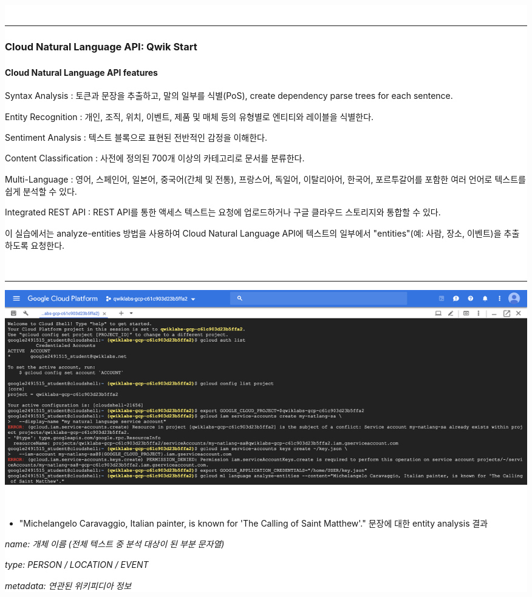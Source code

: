 <br/>

---

### Cloud Natural Language API: Qwik Start

#### Cloud Natural Language API features

Syntax Analysis : 토큰과 문장을 추출하고, 말의 일부를 식별(PoS), create dependency parse trees for each sentence.

Entity Recognition : 개인, 조직, 위치, 이벤트, 제품 및 매체 등의 유형별로 엔티티와 레이블을 식별한다.

Sentiment Analysis : 텍스트 블록으로 표현된 전반적인 감정을 이해한다.

Content Classification : 사전에 정의된 700개 이상의 카테고리로 문서를 분류한다.

Multi-Language : 영어, 스페인어, 일본어, 중국어(간체 및 전통), 프랑스어, 독일어, 이탈리아어, 한국어, 포르투갈어를 포함한 여러 언어로 텍스트를 쉽게 분석할 수 있다.

Integrated REST API : REST API를 통한 액세스 텍스트는 요청에 업로드하거나 구글 클라우드 스토리지와 통합할 수 있다.

이 실습에서는 analyze-entities  방법을 사용하여 Cloud Natural Language API에 텍스트의 일부에서 "entities"(예: 사람, 장소, 이벤트)을 추출하도록 요청한다.

<br/>

---

![image-20190220132151699](/assets/img/jam_2.jpg)

<br/>

- "Michelangelo Caravaggio, Italian painter, is known for 'The Calling of Saint Matthew'." 문장에 대한 entity analysis 결과



*name: 개체 이름 (전체 텍스트 중 분석 대상이 된 부분 문자열)*

*type: PERSON / LOCATION / EVENT* 

*metadata: 연관된 위키피디아 정보*
